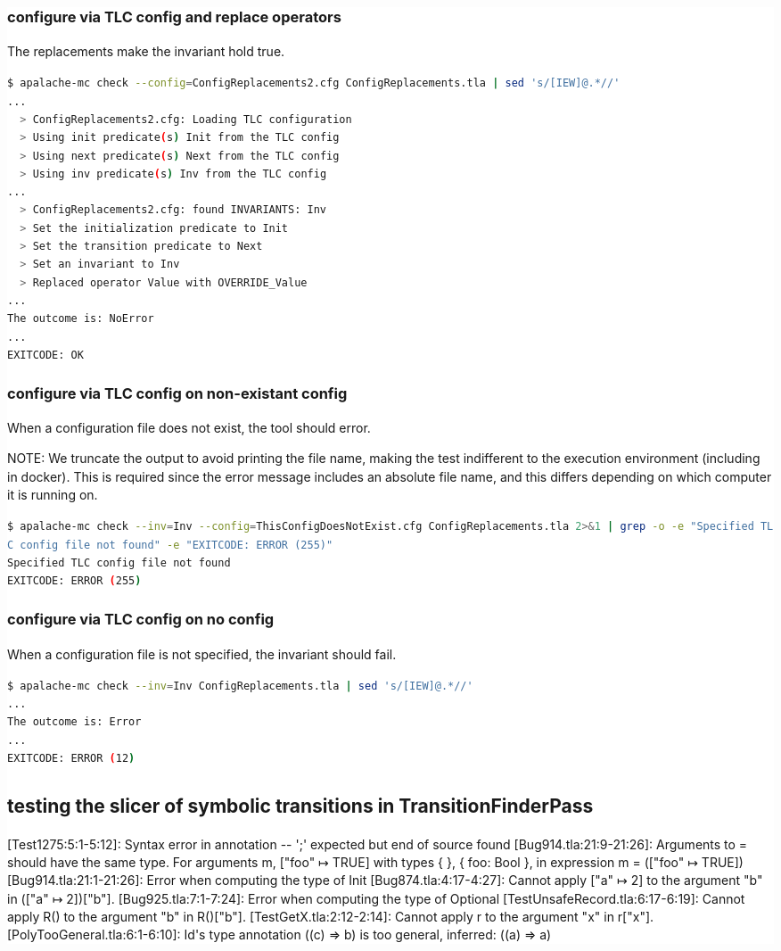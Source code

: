 ```sh
```

### configure via TLC config and replace operators

The replacements make the invariant hold true.

```sh
$ apalache-mc check --config=ConfigReplacements2.cfg ConfigReplacements.tla | sed 's/[IEW]@.*//'
...
  > ConfigReplacements2.cfg: Loading TLC configuration
  > Using init predicate(s) Init from the TLC config
  > Using next predicate(s) Next from the TLC config
  > Using inv predicate(s) Inv from the TLC config
...
  > ConfigReplacements2.cfg: found INVARIANTS: Inv
  > Set the initialization predicate to Init
  > Set the transition predicate to Next
  > Set an invariant to Inv
  > Replaced operator Value with OVERRIDE_Value
...
The outcome is: NoError
...
EXITCODE: OK
```

### configure via TLC config on non-existant config

When a configuration file does not exist, the tool should error.

NOTE: We truncate the output to avoid printing the file name, making the test
indifferent to the execution environment (including in docker). This is required
since the error message includes an absolute file name, and this differs
depending on which computer it is running on.

```sh
$ apalache-mc check --inv=Inv --config=ThisConfigDoesNotExist.cfg ConfigReplacements.tla 2>&1 | grep -o -e "Specified TLC config file not found" -e "EXITCODE: ERROR (255)"
Specified TLC config file not found
EXITCODE: ERROR (255)
```

### configure via TLC config on no config

When a configuration file is not specified, the invariant should fail.

```sh
$ apalache-mc check --inv=Inv ConfigReplacements.tla | sed 's/[IEW]@.*//'
...
The outcome is: Error
...
EXITCODE: ERROR (12)
```

## testing the slicer of symbolic transitions in TransitionFinderPass


[Test1275:5:1-5:12]: Syntax error in annotation -- ';' expected but end of source found
[Bug914.tla:21:9-21:26]: Arguments to = should have the same type. For arguments m, ["foo" ↦ TRUE] with types {  }, { foo: Bool }, in expression m = (["foo" ↦ TRUE])
[Bug914.tla:21:1-21:26]: Error when computing the type of Init
[Bug874.tla:4:17-4:27]: Cannot apply ["a" ↦ 2] to the argument "b" in (["a" ↦ 2])["b"].
[Bug925.tla:7:1-7:24]: Error when computing the type of Optional
[TestUnsafeRecord.tla:6:17-6:19]: Cannot apply R() to the argument "b" in R()["b"].
[TestGetX.tla:2:12-2:14]: Cannot apply r to the argument "x" in r["x"].
[PolyTooGeneral.tla:6:1-6:10]: Id's type annotation ((c) => b) is too general, inferred: ((a) => a)